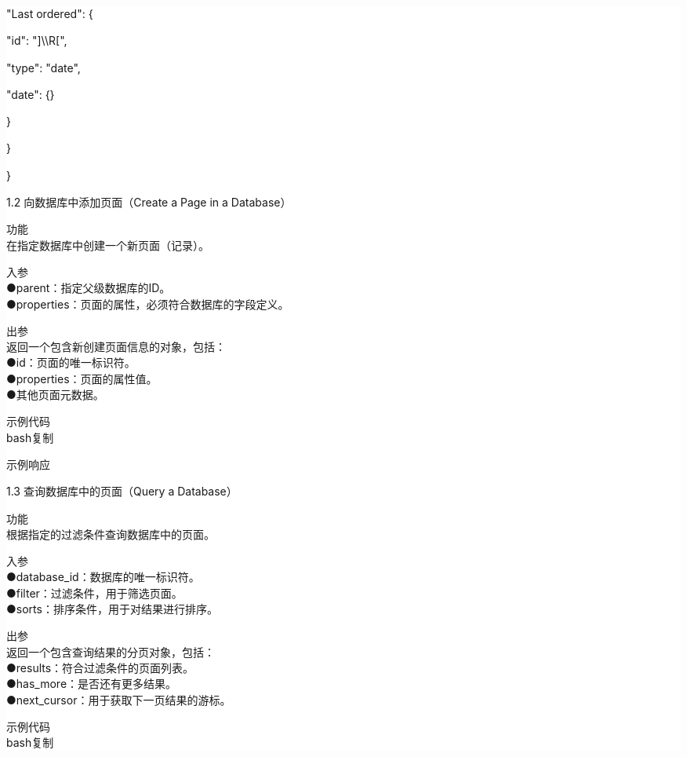 "Last ordered": \{

"id": "\]\\\R\[",

"type": "date",

"date": \{\}

\}

\}

\}

1.2 向数据库中添加页面（Create a Page in a Database）  


功能  
在指定数据库中创建一个新页面（记录）。  


入参  
●parent：指定父级数据库的ID。  
●properties：页面的属性，必须符合数据库的字段定义。  


出参  
返回一个包含新创建页面信息的对象，包括：  
●id：页面的唯一标识符。  
●properties：页面的属性值。  
●其他页面元数据。  


示例代码  
bash复制  


示例响应  
  


1.3 查询数据库中的页面（Query a Database）  


功能  
根据指定的过滤条件查询数据库中的页面。  


入参  
●database\_id：数据库的唯一标识符。  
●filter：过滤条件，用于筛选页面。  
●sorts：排序条件，用于对结果进行排序。  


出参  
返回一个包含查询结果的分页对象，包括：  
●results：符合过滤条件的页面列表。  
●has\_more：是否还有更多结果。  
●next\_cursor：用于获取下一页结果的游标。  


示例代码  
bash复制  
